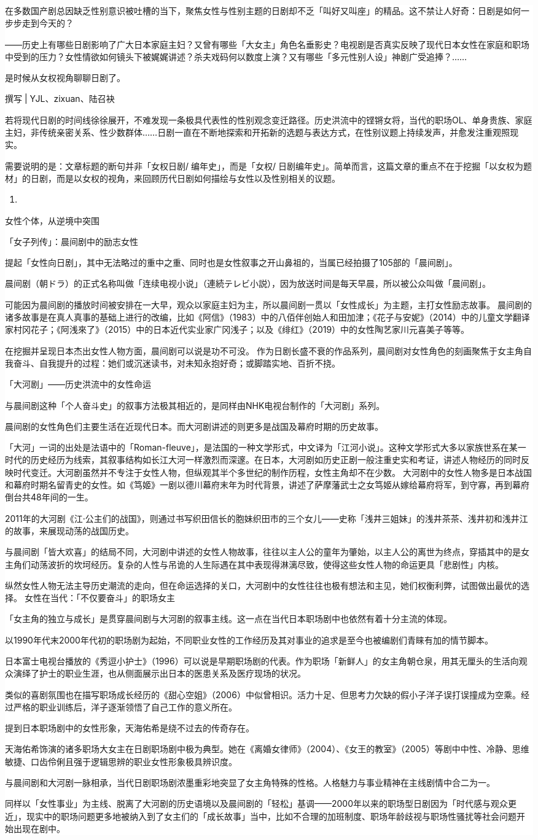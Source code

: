 在多数国产剧总因缺乏性别意识被吐槽的当下，聚焦女性与性别主题的日剧却不乏「叫好又叫座」的精品。这不禁让人好奇：日剧是如何一步步走到今天的？

——历史上有哪些日剧影响了广大日本家庭主妇？又曾有哪些「大女主」角色名垂影史？电视剧是否真实反映了现代日本女性在家庭和职场中受到的压力？女性情欲如何镜头下被娓娓讲述？杀夫戏码何以数度上演？又有哪些「多元性别人设」神剧广受追捧？……

是时候从女权视角聊聊日剧了。

撰写 | YJL、zixuan、陆召袂

若将现代日剧的时间线徐徐展开，不难发现一条极具代表性的性别观念变迁路径。历史洪流中的铿锵女将，当代的职场OL、单身贵族、家庭主妇，非传统亲密关系、性少数群体……日剧一直在不断地探索和开拓新的选题与表达方式，在性别议题上持续发声，并愈发注重观照现实。

需要说明的是：文章标题的断句并非「女权日剧/ 编年史」，而是「女权/ 日剧编年史」。简单而言，这篇文章的重点不在于挖掘「以女权为题材」的日剧，而是以女权的视角，来回顾历代日剧如何描绘与女性以及性别相关的议题。

01.

女性个体，从逆境中突围

「女子列传」：晨间剧中的励志女性

提起「女性向日剧」，其中无法略过的重中之重、同时也是女性叙事之开山鼻祖的，当属已经拍摄了105部的「晨间剧」。

晨间剧（朝ドラ）的正式名称叫做「连续电视小说」（連続テレビ小説），因为放送时间是每天早晨，所以被公众叫做「晨间剧」。

可能因为晨间剧的播放时间被安排在一大早，观众以家庭主妇为主，所以晨间剧一贯以「女性成长」为主题，主打女性励志故事。 晨间剧的诸多故事是在真人真事的基础上进行的改编，比如《阿信》（1983）中的八佰伴创始人和田加津；《花子与安妮》（2014）中的儿童文学翻译家村冈花子；《阿浅來了》（2015）中的日本近代实业家广冈浅子；以及《绯红》（2019）中的女性陶艺家川元喜美子等等。

在挖掘并呈现日本杰出女性人物方面，晨间剧可以说是功不可没。 作为日剧长盛不衰的作品系列，晨间剧对女性角色的刻画聚焦于女主角自我奋斗、自我提升的过程：她们或沉迷读书，对未知永抱好奇；或脚踏实地、百折不挠。 

「大河剧」——历史洪流中的女性命运

与晨间剧这种「个人奋斗史」的叙事方法极其相近的，是同样由NHK电视台制作的「大河剧」系列。

晨间剧的女性角色们主要生活在近现代日本。而大河剧讲述的则更多是战国及幕府时期的历史故事。

「大河」一词的出处是法语中的「Roman-fleuve」，是法国的一种文学形式，中文译为「江河小说」。这种文学形式大多以家族世系在某一时代的历史经历为线索，其叙事结构如长江大河一样激烈而深邃。在日本，大河剧如历史正剧一般注重史实和考证，讲述人物经历的同时反映时代变迁。大河剧虽然并不专注于女性人物，但纵观其半个多世纪的制作历程，女性主角却不在少数。 大河剧中的女性人物多是日本战国和幕府时期名留青史的女性。如《笃姬》一剧以德川幕府末年为时代背景，讲述了萨摩藩武士之女笃姬从嫁给幕府将军，到守寡，再到幕府倒台共48年间的一生。

2011年的大河剧《江·公主们的战国》，则通过书写织田信长的胞妹织田市的三个女儿——史称「浅井三姐妹」的浅井茶茶、浅井初和浅井江的故事，来展现动荡的战国历史。

与晨间剧「皆大欢喜」的结局不同，大河剧中讲述的女性人物故事，往往以主人公的童年为肇始，以主人公的离世为终点，穿插其中的是女主角们动荡波折的坎坷经历。复杂的人性与吊诡的人生际遇在其中表现得淋漓尽致，使得这些女性人物的命运更具「悲剧性」内核。

纵然女性人物无法主导历史潮流的走向，但在命运选择的关口，大河剧中的女性往往也极有想法和主见，她们权衡利弊，试图做出最优的选择。 女性在当代：「不仅要奋斗」的职场女主

「女主角的独立与成长」是贯穿晨间剧与大河剧的叙事主线。这一点在当代日本职场剧中也依然有着十分主流的体现。

以1990年代末2000年代初的职场剧为起始，不同职业女性的工作经历及其对事业的追求是至今也被编剧们青睐有加的情节脚本。

日本富士电视台播放的《秀逗小护士》（1996）可以说是早期职场剧的代表。作为职场「新鲜人」的女主角朝仓泉，用其无厘头的生活向观众演绎了护士的职业生涯，也从侧面展示出日本的医患关系及医疗现场的状况。

类似的喜剧氛围也在描写职场成长经历的《甜心空姐》（2006）中似曾相识。活力十足、但思考力欠缺的假小子洋子误打误撞成为空乘。经过严格的职业训练后，洋子逐渐领悟了自己工作的意义所在。

提到日本职场剧中的女性形象，天海佑希是绕不过去的传奇存在。

天海佑希饰演的诸多职场大女主在日剧职场剧中极为典型。她在《离婚女律师》（2004）、《女王的教室》（2005）等剧中中性、冷静、思维敏捷、口齿伶俐且强于逻辑思辨的职业女性形象极具辨识度。

与晨间剧和大河剧一脉相承，当代日剧职场剧浓墨重彩地突显了女主角特殊的性格。人格魅力与事业精神在主线剧情中合二为一。

同样以「女性事业」为主线、脱离了大河剧的历史语境以及晨间剧的「轻松」基调——2000年以来的职场型日剧因为「时代感与观众更近」，现实中的职场问题更多地被纳入到了女主们的「成长故事」当中，比如不合理的加班制度、职场年龄歧视与职场性骚扰等社会问题开始出现在剧中。
